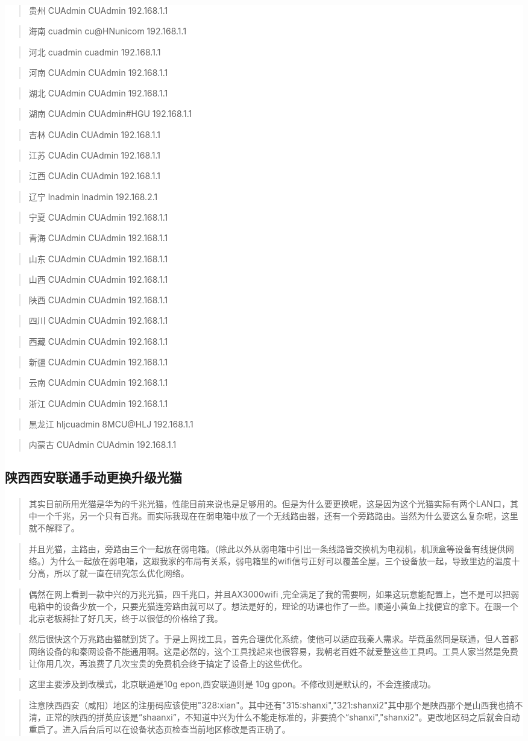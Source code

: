 > 贵州 CUAdmin CUAdmin 192.168.1.1

> 海南 cuadmin cu@HNunicom 192.168.1.1

> 河北 cuadmin cuadmin 192.168.1.1

> 河南 CUAdmin CUAdmin 192.168.1.1

> 湖北 CUAdmin CUAdmin 192.168.1.1

> 湖南 CUAdmin CUAdmin#HGU 192.168.1.1

> 吉林 CUAdin CUAdmin 192.168.1.1

> 江苏 CUAdin CUAdmin 192.168.1.1

> 江西 CUAdin CUAdmin 192.168.1.1

> 辽宁 lnadmin lnadmin 192.168.2.1

> 宁夏 CUAdmin CUAdmin 192.168.1.1

> 青海 CUAdmin CUAdmin 192.168.1.1

> 山东 CUAdmin CUAdmin 192.168.1.1

> 山西 CUAdmin CUAdmin 192.168.1.1

> 陕西 CUAdmin CUAdmin 192.168.1.1

> 四川 CUAdmin CUAdmin 192.168.1.1

> 西藏 CUAdmin CUAdmin 192.168.1.1

> 新疆 CUAdmin CUAdmin 192.168.1.1

> 云南 CUAdmin CUAdmin 192.168.1.1

> 浙江 CUAdmin CUAdmin 192.168.1.1

> 黑龙江 hljcuadmin 8MCU@HLJ 192.168.1.1

> 内蒙古 CUAdmin CUAdmin 192.168.1.1

## 陕西西安联通手动更换升级光猫

> 其实目前所用光猫是华为的千兆光猫，性能目前来说也是足够用的。但是为什么要更换呢，这是因为这个光猫实际有两个LAN口，其中一个千兆，另一个只有百兆。而实际我现在在弱电箱中放了一个无线路由器，还有一个旁路路由。当然为什么要这么复杂呢，这里就不解释了。

> 并且光猫，主路由，旁路由三个一起放在弱电箱。（除此以外从弱电箱中引出一条线路皆交换机为电视机，机顶盒等设备有线提供网络。）为什么一起放在弱电箱，这跟我家的布局有关系，弱电箱里的wifi信号正好可以覆盖全屋。三个设备放一起，导致里边的温度十分高，所以了就一直在研究怎么优化网络。

> 偶然在网上看到一款中兴的万兆光猫，四千兆口，并且AX3000wifi ,完全满足了我的需要啊，如果这玩意能配置上，岂不是可以把弱电箱中的设备少放一个，只要光猫连旁路由就可以了。想法是好的，理论的功课也作了一些。顺道小黄鱼上找便宜的拿下。在跟一个北京老板掰扯了好几天，终于以很低的价格给了我。

> 然后很快这个万兆路由猫就到货了。于是上网找工具，首先合理优化系统，使他可以适应我秦人需求。毕竟虽然同是联通，但人首都网络设备的和秦网设备不能通用啊。这是必然的，这个工具找起来也很容易，我朝老百姓不就爱整这些工具吗。工具人家当然是免费让你用几次，再浪费了几次宝贵的免费机会终于搞定了设备上的这些优化。

> 这里主要涉及到改模式，北京联通是10g epon,西安联通则是 10g gpon。不修改则是默认的，不会连接成功。

> 注意陕西西安（咸阳）地区的注册码应该使用"328:xian"。其中还有"315:shanxi","321:shanxi2"其中那个是陕西那个是山西我也搞不清，正常的陕西的拼英应该是“shaanxi”，不知道中兴为什么不能走标准的，非要搞个“shanxi","shanxi2"。更改地区码之后就会自动重启了。进入后台后可以在设备状态页检查当前地区修改是否正确了。
